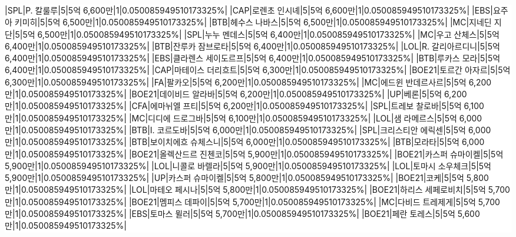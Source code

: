 |SPL|P. 칼룰루|5|5억 6,600만|1|0.050085949510173325%|
|CAP|로렌초 인시녜|5|5억 6,600만|1|0.050085949510173325%|
|EBS|요주아 키미히|5|5억 6,500만|1|0.050085949510173325%|
|BTB|헤수스 나바스|5|5억 6,500만|1|0.050085949510173325%|
|MC|지네딘 지단|5|5억 6,500만|1|0.050085949510173325%|
|SPL|누누 멘데스|5|5억 6,400만|1|0.050085949510173325%|
|MC|우고 산체스|5|5억 6,400만|1|0.050085949510173325%|
|BTB|잔루카 잠브로타|5|5억 6,400만|1|0.050085949510173325%|
|LOL|R. 갈리아르디니|5|5억 6,400만|1|0.050085949510173325%|
|EBS|클라렌스 세이도르프|5|5억 6,400만|1|0.050085949510173325%|
|BTB|루카스 모라|5|5억 6,400만|1|0.050085949510173325%|
|CAP|마테이스 더리흐트|5|5억 6,300만|1|0.050085949510173325%|
|BOE21|토르간 아자르|5|5억 6,300만|1|0.050085949510173325%|
|FA|팔카오|5|5억 6,200만|1|0.050085949510173325%|
|MC|에드윈 반데르사르|5|5억 6,200만|1|0.050085949510173325%|
|BOE21|데이비드 알라바|5|5억 6,200만|1|0.050085949510173325%|
|UP|베론|5|5억 6,200만|1|0.050085949510173325%|
|CFA|에마뉘엘 프티|5|5억 6,200만|1|0.050085949510173325%|
|SPL|트레보 찰로바|5|5억 6,100만|1|0.050085949510173325%|
|MC|디디에 드로그바|5|5억 6,100만|1|0.050085949510173325%|
|LOL|샘 라메르스|5|5억 6,000만|1|0.050085949510173325%|
|BTB|I. 코르도바|5|5억 6,000만|1|0.050085949510173325%|
|SPL|크리스티안 에릭센|5|5억 6,000만|1|0.050085949510173325%|
|BTB|보이치에흐 슈체스니|5|5억 6,000만|1|0.050085949510173325%|
|BTB|모라타|5|5억 6,000만|1|0.050085949510173325%|
|BOE21|올렉산드르 진첸코|5|5억 5,900만|1|0.050085949510173325%|
|BOE21|카스퍼 슈마이켈|5|5억 5,900만|1|0.050085949510173325%|
|LOL|니콜로 바렐라|5|5억 5,900만|1|0.050085949510173325%|
|LOL|토마시 소우체크|5|5억 5,900만|1|0.050085949510173325%|
|UP|카스퍼 슈마이켈|5|5억 5,800만|1|0.050085949510173325%|
|BOE21|코케|5|5억 5,800만|1|0.050085949510173325%|
|LOL|마테오 페시나|5|5억 5,800만|1|0.050085949510173325%|
|BOE21|하리스 세페로비치|5|5억 5,700만|1|0.050085949510173325%|
|BOE21|멤피스 데파이|5|5억 5,700만|1|0.050085949510173325%|
|MC|다비드 트레제게|5|5억 5,700만|1|0.050085949510173325%|
|EBS|토마스 뮐러|5|5억 5,700만|1|0.050085949510173325%|
|BOE21|페란 토레스|5|5억 5,600만|1|0.050085949510173325%|